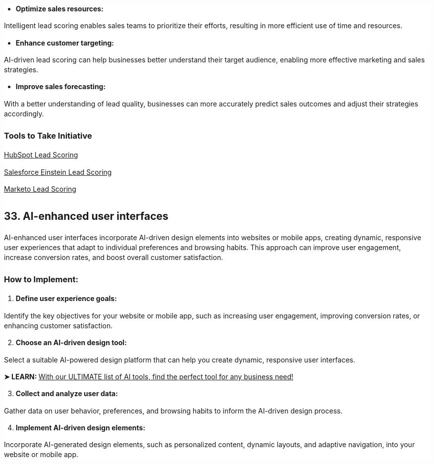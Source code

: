 -   **Optimize sales resources:**

Intelligent lead scoring enables sales teams to prioritize their efforts, resulting in more efficient use of time and resources.

-   **Enhance customer targeting:**

AI-driven lead scoring can help businesses better understand their target audience, enabling more effective marketing and sales strategies.

-   **Improve sales forecasting:**

With a better understanding of lead quality, businesses can more accurately predict sales outcomes and adjust their strategies accordingly.
<a id="33">

### **Tools to Take Initiative**

[HubSpot Lead Scoring](https://www.hubspot.com/products/crm/lead-scoring)

[Salesforce Einstein Lead Scoring](https://www.salesforce.com/products/einstein/features/lead-scoring/)

[Marketo Lead Scoring](https://www.marketo.com/solutions/lead-scoring/)

## 33. AI-enhanced user interfaces

AI-enhanced user interfaces incorporate AI-driven design elements into websites or mobile apps, creating dynamic, responsive user experiences that adapt to individual preferences and browsing habits. This approach can improve user engagement, increase conversion rates, and boost overall customer satisfaction.

### How to Implement:

1.  **Define user experience goals:** 

Identify the key objectives for your website or mobile app, such as increasing user engagement, improving conversion rates, or enhancing customer satisfaction.

2.  **Choose an AI-driven design tool:** 

Select a suitable AI-powered design platform that can help you create dynamic, responsive user interfaces.

<p><b>➤ LEARN: </b> <a href="https://www.businessinitiative.org/business-tips/ai-tools-for-business/" target="_blank">With our ULTIMATE list of AI tools, find the perfect tool for any business need!</a></p>

3.  **Collect and analyze user data:** 

Gather data on user behavior, preferences, and browsing habits to inform the AI-driven design process.

4.  **Implement AI-driven design elements:** 

Incorporate AI-generated design elements, such as personalized content, dynamic layouts, and adaptive navigation, into your website or mobile app.
